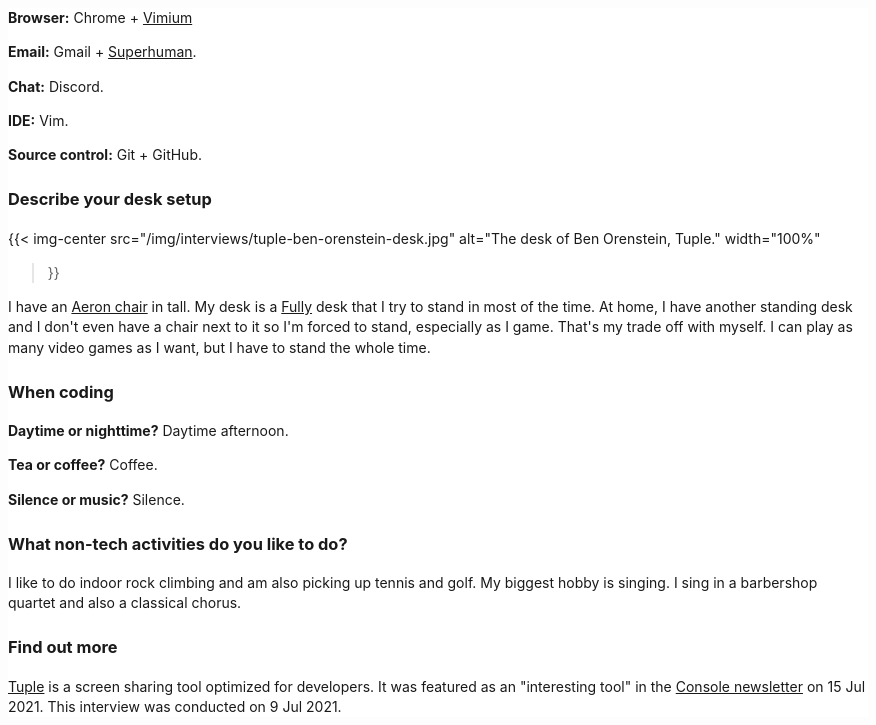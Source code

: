 **Browser:** Chrome + [Vimium](https://github.com/philc/vimium)

**Email:** Gmail + [Superhuman](https://superhuman.com/).

**Chat:** Discord.

**IDE:** Vim.

**Source control:** Git + GitHub.

### Describe your desk setup

{{< img-center
src="/img/interviews/tuple-ben-orenstein-desk.jpg"
alt="The desk of Ben Orenstein, Tuple."
width="100%"
>}}

I have an
[Aeron chair](https://www.hermanmiller.com/en_us/products/seating/office-chairs/aeron-chairs/)
in tall. My desk is a [Fully](https://www.fully.com/en-us/) desk that I try to
stand in most of the time. At home, I have another standing desk and I don't
even have a chair next to it so I'm forced to stand, especially as I game.
That's my trade off with myself. I can play as many video games as I want, but I
have to stand the whole time.

### When coding

**Daytime or nighttime?** Daytime afternoon.

**Tea or coffee?** Coffee.

**Silence or music?** Silence.

### What non-tech activities do you like to do?

I like to do indoor rock climbing and am also picking up tennis and golf. My
biggest hobby is singing. I sing in a barbershop quartet and also a classical
chorus.

### Find out more

[Tuple](https://tuple.app) is a screen sharing tool optimized for developers. It
was featured as an "interesting tool" in the [Console
newsletter](https://console.dev) on 15 Jul 2021. This interview was conducted on
9 Jul 2021.
